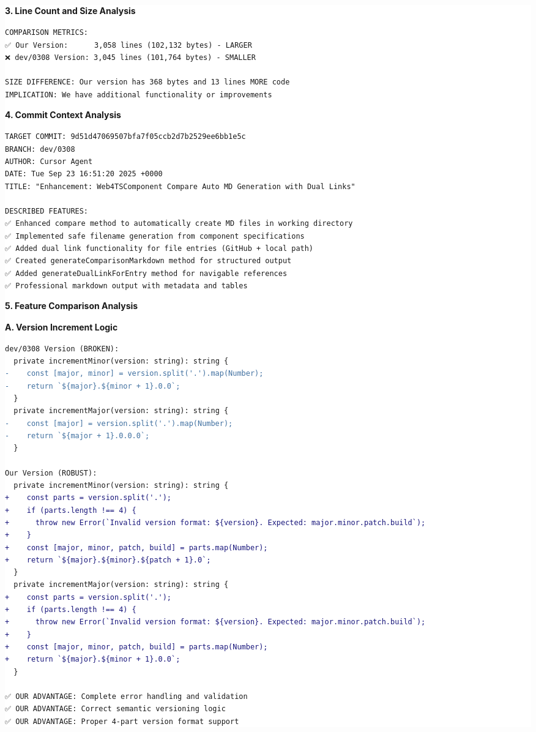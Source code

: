 **3. Line Count and Size Analysis**
```
COMPARISON METRICS:
✅ Our Version:      3,058 lines (102,132 bytes) - LARGER
❌ dev/0308 Version: 3,045 lines (101,764 bytes) - SMALLER  

SIZE DIFFERENCE: Our version has 368 bytes and 13 lines MORE code
IMPLICATION: We have additional functionality or improvements
```

**4. Commit Context Analysis**
```
TARGET COMMIT: 9d51d47069507bfa7f05ccb2d7b2529ee6bb1e5c
BRANCH: dev/0308
AUTHOR: Cursor Agent
DATE: Tue Sep 23 16:51:20 2025 +0000  
TITLE: "Enhancement: Web4TSComponent Compare Auto MD Generation with Dual Links"

DESCRIBED FEATURES:
✅ Enhanced compare method to automatically create MD files in working directory
✅ Implemented safe filename generation from component specifications
✅ Added dual link functionality for file entries (GitHub + local path)  
✅ Created generateComparisonMarkdown method for structured output
✅ Added generateDualLinkForEntry method for navigable references
✅ Professional markdown output with metadata and tables
```

**5. Feature Comparison Analysis**

**A. Version Increment Logic**
```diff
dev/0308 Version (BROKEN):
  private incrementMinor(version: string): string {
-    const [major, minor] = version.split('.').map(Number);
-    return `${major}.${minor + 1}.0.0`;
  }
  private incrementMajor(version: string): string {
-    const [major] = version.split('.').map(Number);
-    return `${major + 1}.0.0.0`;
  }

Our Version (ROBUST):
  private incrementMinor(version: string): string {
+    const parts = version.split('.');
+    if (parts.length !== 4) {
+      throw new Error(`Invalid version format: ${version}. Expected: major.minor.patch.build`);
+    }
+    const [major, minor, patch, build] = parts.map(Number);
+    return `${major}.${minor}.${patch + 1}.0`;
  }
  private incrementMajor(version: string): string {
+    const parts = version.split('.');
+    if (parts.length !== 4) {
+      throw new Error(`Invalid version format: ${version}. Expected: major.minor.patch.build`);
+    }
+    const [major, minor, patch, build] = parts.map(Number);
+    return `${major}.${minor + 1}.0.0`;
  }

✅ OUR ADVANTAGE: Complete error handling and validation
✅ OUR ADVANTAGE: Correct semantic versioning logic  
✅ OUR ADVANTAGE: Proper 4-part version format support
```
